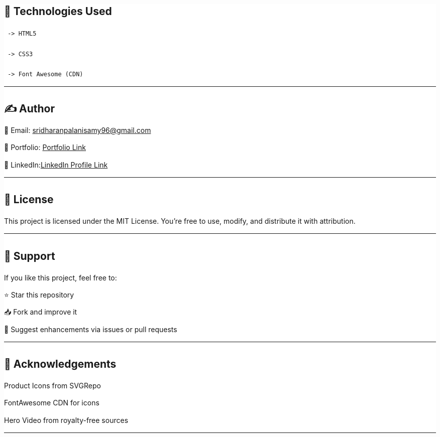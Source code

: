 ## 🔧 Technologies Used

     -> HTML5

     -> CSS3

     -> Font Awesome (CDN)
---

## ✍️ Author

📧 Email: sridharanpalanisamy96@gmail.com

💼 Portfolio: [Portfolio Link](https://sridharanpalanisamy.github.io/Task-2-Portfolio-Webpage/)

🔗 LinkedIn:[LinkedIn Profile Link](https://www.linkedin.com/in/sridharan-palanisamy-298626315/)

---

## 📌 License
This project is licensed under the MIT License. You’re free to use, modify, and distribute it with attribution.

---

## 🙌 Support
If you like this project, feel free to:

⭐ Star this repository

📥 Fork and improve it

💬 Suggest enhancements via issues or pull requests

---

## 📣 Acknowledgements

Product Icons from SVGRepo

FontAwesome CDN for icons

Hero Video from royalty-free sources

---
